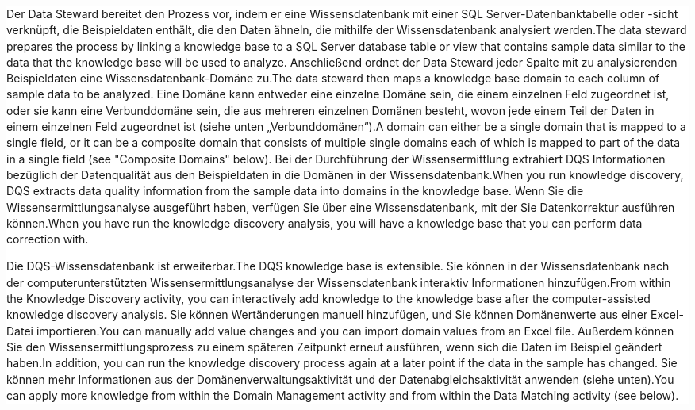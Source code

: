  <span data-ttu-id="96a28-135">Der Data Steward bereitet den Prozess vor, indem er eine Wissensdatenbank mit einer SQL Server-Datenbanktabelle oder -sicht verknüpft, die Beispieldaten enthält, die den Daten ähneln, die mithilfe der Wissensdatenbank analysiert werden.</span><span class="sxs-lookup"><span data-stu-id="96a28-135">The data steward prepares the process by linking a knowledge base to a SQL Server database table or view that contains sample data similar to the data that the knowledge base will be used to analyze.</span></span> <span data-ttu-id="96a28-136">Anschließend ordnet der Data Steward jeder Spalte mit zu analysierenden Beispieldaten eine Wissensdatenbank-Domäne zu.</span><span class="sxs-lookup"><span data-stu-id="96a28-136">The data steward then maps a knowledge base domain to each column of sample data to be analyzed.</span></span> <span data-ttu-id="96a28-137">Eine Domäne kann entweder eine einzelne Domäne sein, die einem einzelnen Feld zugeordnet ist, oder sie kann eine Verbunddomäne sein, die aus mehreren einzelnen Domänen besteht, wovon jede einem Teil der Daten in einem einzelnen Feld zugeordnet ist (siehe unten „Verbunddomänen“).</span><span class="sxs-lookup"><span data-stu-id="96a28-137">A domain can either be a single domain that is mapped to a single field, or it can be a composite domain that consists of multiple single domains each of which is mapped to part of the data in a single field (see "Composite Domains" below).</span></span> <span data-ttu-id="96a28-138">Bei der Durchführung der Wissensermittlung extrahiert DQS Informationen bezüglich der Datenqualität aus den Beispieldaten in die Domänen in der Wissensdatenbank.</span><span class="sxs-lookup"><span data-stu-id="96a28-138">When you run knowledge discovery, DQS extracts data quality information from the sample data into domains in the knowledge base.</span></span> <span data-ttu-id="96a28-139">Wenn Sie die Wissensermittlungsanalyse ausgeführt haben, verfügen Sie über eine Wissensdatenbank, mit der Sie Datenkorrektur ausführen können.</span><span class="sxs-lookup"><span data-stu-id="96a28-139">When you have run the knowledge discovery analysis, you will have a knowledge base that you can perform data correction with.</span></span>  
  
 <span data-ttu-id="96a28-140">Die DQS-Wissensdatenbank ist erweiterbar.</span><span class="sxs-lookup"><span data-stu-id="96a28-140">The DQS knowledge base is extensible.</span></span> <span data-ttu-id="96a28-141">Sie können in der Wissensdatenbank nach der computerunterstützten Wissensermittlungsanalyse der Wissensdatenbank interaktiv Informationen hinzufügen.</span><span class="sxs-lookup"><span data-stu-id="96a28-141">From within the Knowledge Discovery activity, you can interactively add knowledge to the knowledge base after the computer-assisted knowledge discovery analysis.</span></span> <span data-ttu-id="96a28-142">Sie können Wertänderungen manuell hinzufügen, und Sie können Domänenwerte aus einer Excel-Datei importieren.</span><span class="sxs-lookup"><span data-stu-id="96a28-142">You can manually add value changes and you can import domain values from an Excel file.</span></span> <span data-ttu-id="96a28-143">Außerdem können Sie den Wissensermittlungsprozess zu einem späteren Zeitpunkt erneut ausführen, wenn sich die Daten im Beispiel geändert haben.</span><span class="sxs-lookup"><span data-stu-id="96a28-143">In addition, you can run the knowledge discovery process again at a later point if the data in the sample has changed.</span></span> <span data-ttu-id="96a28-144">Sie können mehr Informationen aus der Domänenverwaltungsaktivität und der Datenabgleichsaktivität anwenden (siehe unten).</span><span class="sxs-lookup"><span data-stu-id="96a28-144">You can apply more knowledge from within the Domain Management activity and from within the Data Matching activity (see below).</span></span>  
  